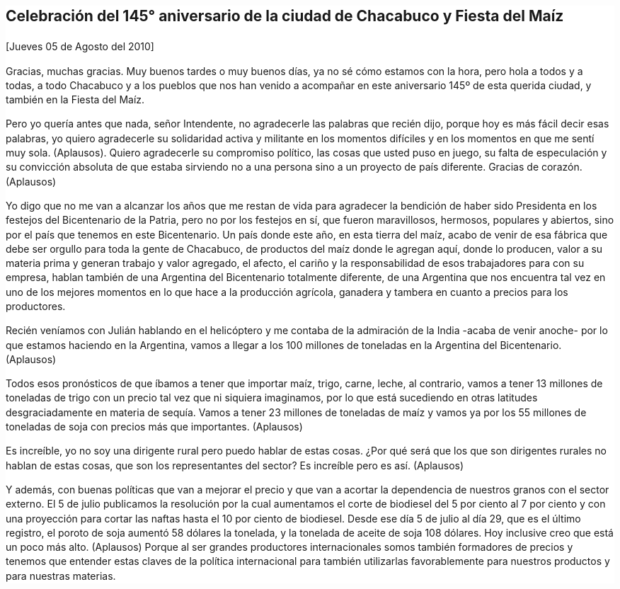 Celebración del 145° aniversario de la ciudad de Chacabuco y Fiesta del Maíz
----------------------------------------------------------------------------

[Jueves 05 de Agosto del 2010]

Gracias, muchas gracias. Muy buenos tardes o muy buenos días, ya no sé
cómo estamos con la hora, pero hola a todos y a todas, a todo Chacabuco
y a los pueblos que nos han venido a acompañar en este aniversario 145º
de esta querida ciudad, y también en la Fiesta del Maíz.

Pero yo quería antes que nada, señor Intendente, no agradecerle las
palabras que recién dijo, porque hoy es más fácil decir esas palabras,
yo quiero agradecerle su solidaridad activa y militante en los momentos
difíciles y en los momentos en que me sentí muy sola. (Aplausos). Quiero
agradecerle su compromiso político, las cosas que usted puso en juego,
su falta de especulación y su convicción absoluta de que estaba
sirviendo no a una persona sino a un proyecto de país diferente. Gracias
de corazón. (Aplausos)

Yo digo que no me van a alcanzar los años que me restan de vida para
agradecer la bendición de haber sido Presidenta en los festejos del
Bicentenario de la Patria, pero no por los festejos en sí, que fueron
maravillosos, hermosos, populares y abiertos, sino por el país que
tenemos en este Bicentenario. Un país donde este año, en esta tierra del
maíz, acabo de venir de esa fábrica que debe ser orgullo para toda la
gente de Chacabuco, de productos del maíz donde le agregan aquí, donde
lo producen, valor a su materia prima y generan trabajo y valor
agregado, el afecto, el cariño y la responsabilidad de esos trabajadores
para con su empresa, hablan también de una Argentina del Bicentenario
totalmente diferente, de una Argentina que nos encuentra tal vez en uno
de los mejores momentos en lo que hace a la producción agrícola,
ganadera y tambera en cuanto a precios para los productores.

Recién veníamos con Julián hablando en el helicóptero y me contaba de la
admiración de la India -acaba de venir anoche- por lo que estamos
haciendo en la Argentina, vamos a llegar a los 100 millones de toneladas
en la Argentina del Bicentenario. (Aplausos)

Todos esos pronósticos de que íbamos a tener que importar maíz, trigo,
carne, leche, al contrario, vamos a tener 13 millones de toneladas de
trigo con un precio tal vez que ni siquiera imaginamos, por lo que está
sucediendo en otras latitudes desgraciadamente en materia de sequía.
Vamos a tener 23 millones de toneladas de maíz y vamos ya por los 55
millones de toneladas de soja con precios más que importantes.
(Aplausos)

Es increíble, yo no soy una dirigente rural pero puedo hablar de estas
cosas. ¿Por qué será que los que son dirigentes rurales no hablan de
estas cosas, que son los representantes del sector? Es increíble pero es
así. (Aplausos)

Y además, con buenas políticas que van a mejorar el precio y que van a
acortar la dependencia de nuestros granos con el sector externo. El 5 de
julio publicamos la resolución por la cual aumentamos el corte de
biodiesel del 5 por ciento al 7 por ciento y con una proyección para
cortar las naftas hasta el 10 por ciento de biodiesel. Desde ese día 5
de julio al día 29, que es el último registro, el poroto de soja aumentó
58 dólares la tonelada, y la tonelada de aceite de soja 108 dólares. Hoy
inclusive creo que está un poco más alto. (Aplausos) Porque al ser
grandes productores internacionales somos también formadores de precios
y tenemos que entender estas claves de la política internacional para
también utilizarlas favorablemente para nuestros productos y para
nuestras materias.
